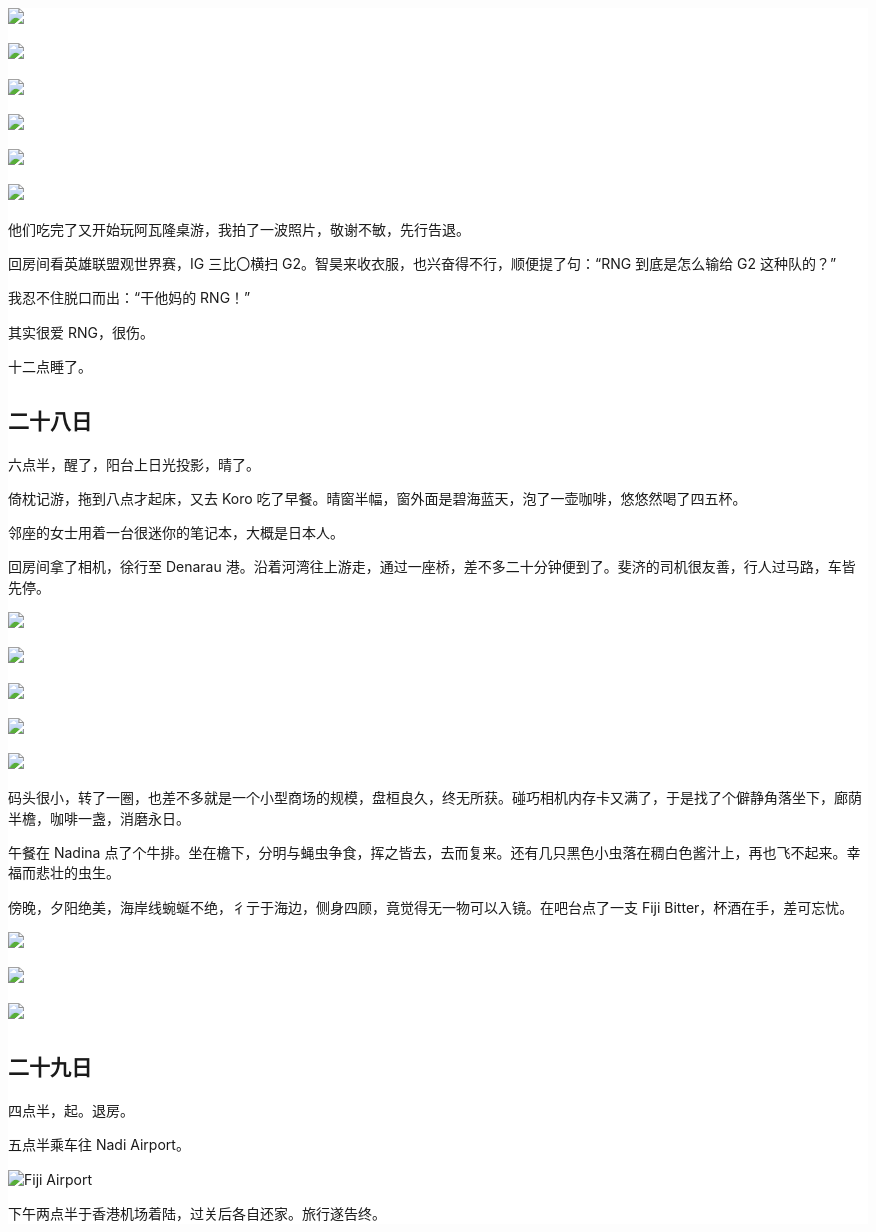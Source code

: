 ![](https://media.kaerozhi.com/2025/06/110351b099921d336f68c5046f340d96.jpg)

![](https://media.kaerozhi.com/2025/06/eda122c623395f40eac776472b68977a.jpg)

![](https://media.kaerozhi.com/2025/06/8a920c5d7414c5d9a0a4653a9e2e6bb3.jpg)

![](https://media.kaerozhi.com/2025/06/f4bff33340a0ddb9bb3917289cb9b34f.jpg)

![](https://media.kaerozhi.com/2025/06/a3f9bf3c8b63256e0d8e4725552412ac.jpg)

![](https://media.kaerozhi.com/2025/06/56b42d642cffd9d6f59782ba3660ed01.jpg)

他们吃完了又开始玩阿瓦隆桌游，我拍了一波照片，敬谢不敏，先行告退。

回房间看英雄联盟观世界赛，IG 三比〇横扫 G2。智昊来收衣服，也兴奋得不行，顺便提了句：“RNG 到底是怎么输给 G2 这种队的？”

我忍不住脱口而出：“干他妈的 RNG！”

其实很爱 RNG，很伤。

十二点睡了。

## 二十八日

六点半，醒了，阳台上日光投影，晴了。

倚枕记游，拖到八点才起床，又去 Koro 吃了早餐。晴窗半幅，窗外面是碧海蓝天，泡了一壶咖啡，悠悠然喝了四五杯。

邻座的女士用着一台很迷你的笔记本，大概是日本人。

回房间拿了相机，徐行至 Denarau 港。沿着河湾往上游走，通过一座桥，差不多二十分钟便到了。斐济的司机很友善，行人过马路，车皆先停。

![](https://media.kaerozhi.com/2025/06/de2ed4c5ac05fb972bf38df5bd1690c6.jpg)

![](https://media.kaerozhi.com/2025/06/f9355c824e17a1473e78c1984723b6d9.jpg)

![](https://media.kaerozhi.com/2025/06/1d756cd8c40ebdc0c5bc094b4e651357.jpg)

![](https://media.kaerozhi.com/2025/06/ff2ec944a78b659b383ce61ec6f9c887.jpg)

![](https://media.kaerozhi.com/2025/06/ed9abe6a558882d06bb55b3348831f42.jpg)

码头很小，转了一圈，也差不多就是一个小型商场的规模，盘桓良久，终无所获。碰巧相机内存卡又满了，于是找了个僻静角落坐下，廊荫半檐，咖啡一盏，消磨永日。

午餐在 Nadina 点了个牛排。坐在檐下，分明与蝇虫争食，挥之皆去，去而复来。还有几只黑色小虫落在稠白色酱汁上，再也飞不起来。幸福而悲壮的虫生。

傍晚，夕阳绝美，海岸线蜿蜒不绝，彳亍于海边，侧身四顾，竟觉得无一物可以入镜。在吧台点了一支 Fiji Bitter，杯酒在手，差可忘忧。

![](https://media.kaerozhi.com/2025/06/5c672b5c19d6ae301134f7777f10aa4e.jpg)

![](https://media.kaerozhi.com/2025/06/7c7bb636e9f94ebf4a4411289d8ee3f1.jpg)

![](https://media.kaerozhi.com/2025/06/7c9c2c50d47502f7e392463440185393.jpg)

## 二十九日

四点半，起。退房。

五点半乘车往 Nadi Airport。

![Fiji Airport](https://media.kaerozhi.com/2025/06/01d52bbb14744f952b0a78a1d81d80e9.jpg)

下午两点半于香港机场着陆，过关后各自还家。旅行遂告终。
